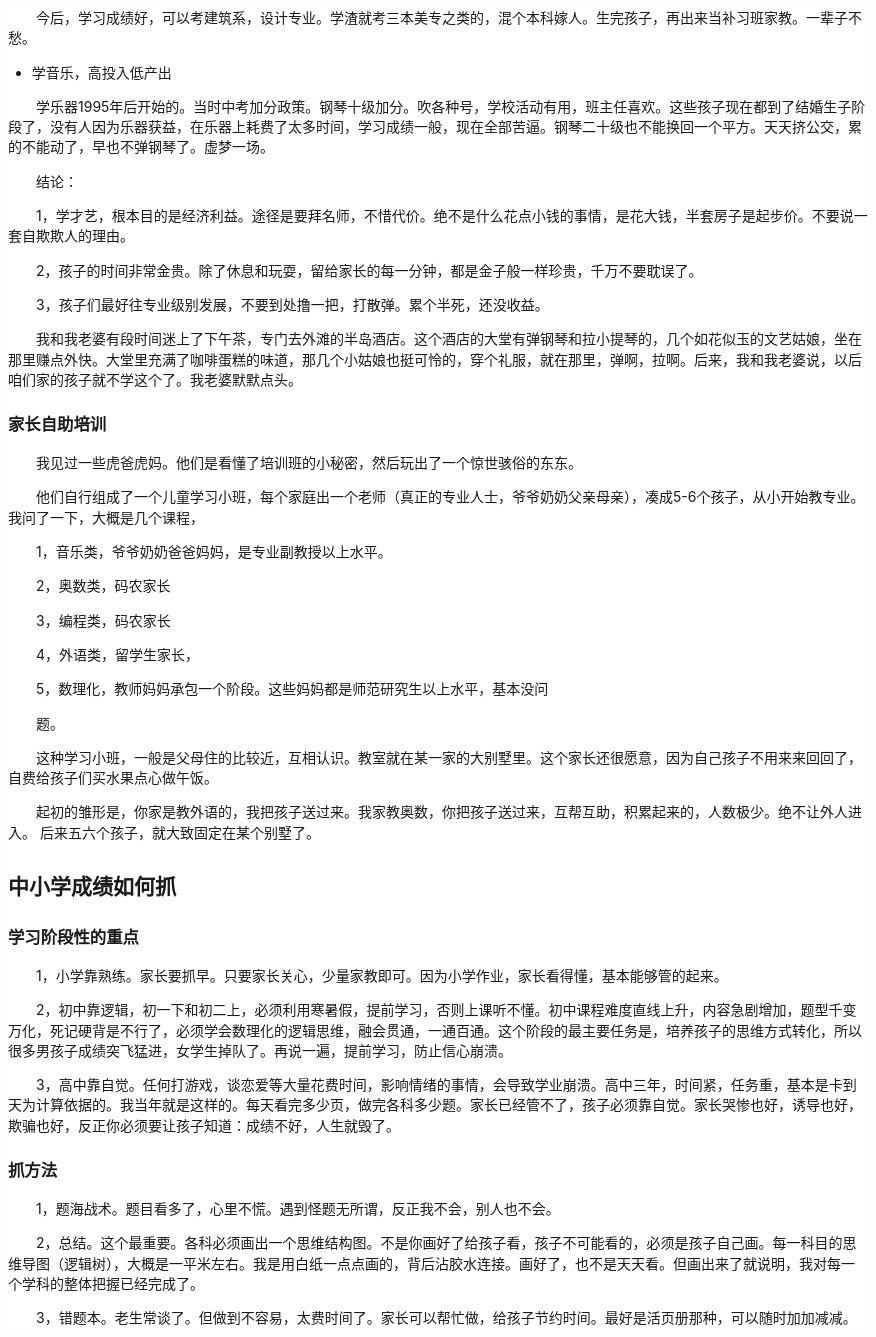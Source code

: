 　　今后，学习成绩好，可以考建筑系，设计专业。学渣就考三本美专之类的，混个本科嫁人。生完孩子，再出来当补习班家教。一辈子不愁。

* 学音乐，高投入低产出

　　学乐器1995年后开始的。当时中考加分政策。钢琴十级加分。吹各种号，学校活动有用，班主任喜欢。这些孩子现在都到了结婚生子阶段了，没有人因为乐器获益，在乐器上耗费了太多时间，学习成绩一般，现在全部苦逼。钢琴二十级也不能换回一个平方。天天挤公交，累的不能动了，早也不弹钢琴了。虚梦一场。

　　结论：

　　1，学才艺，根本目的是经济利益。途径是要拜名师，不惜代价。绝不是什么花点小钱的事情，是花大钱，半套房子是起步价。不要说一套自欺欺人的理由。

　　2，孩子的时间非常金贵。除了休息和玩耍，留给家长的每一分钟，都是金子般一样珍贵，千万不要耽误了。

　　3，孩子们最好往专业级别发展，不要到处撸一把，打散弹。累个半死，还没收益。

　　我和我老婆有段时间迷上了下午茶，专门去外滩的半岛酒店。这个酒店的大堂有弹钢琴和拉小提琴的，几个如花似玉的文艺姑娘，坐在那里赚点外快。大堂里充满了咖啡蛋糕的味道，那几个小姑娘也挺可怜的，穿个礼服，就在那里，弹啊，拉啊。后来，我和我老婆说，以后咱们家的孩子就不学这个了。我老婆默默点头。

### 家长自助培训

　　我见过一些虎爸虎妈。他们是看懂了培训班的小秘密，然后玩出了一个惊世骇俗的东东。

　　他们自行组成了一个儿童学习小班，每个家庭出一个老师（真正的专业人士，爷爷奶奶父亲母亲），凑成5-6个孩子，从小开始教专业。我问了一下，大概是几个课程，

　　1，音乐类，爷爷奶奶爸爸妈妈，是专业副教授以上水平。

　　2，奥数类，码农家长

　　3，编程类，码农家长

　　4，外语类，留学生家长，

　　5，数理化，教师妈妈承包一个阶段。这些妈妈都是师范研究生以上水平，基本没问

　　题。

　　这种学习小班，一般是父母住的比较近，互相认识。教室就在某一家的大别墅里。这个家长还很愿意，因为自己孩子不用来来回回了，自费给孩子们买水果点心做午饭。

　　起初的雏形是，你家是教外语的，我把孩子送过来。我家教奥数，你把孩子送过来，互帮互助，积累起来的，人数极少。绝不让外人进入。 后来五六个孩子，就大致固定在某个别墅了。

## 中小学成绩如何抓

### 学习阶段性的重点

　　1，小学靠熟练。家长要抓早。只要家长关心，少量家教即可。因为小学作业，家长看得懂，基本能够管的起来。

　　2，初中靠逻辑，初一下和初二上，必须利用寒暑假，提前学习，否则上课听不懂。初中课程难度直线上升，内容急剧增加，题型千变万化，死记硬背是不行了，必须学会数理化的逻辑思维，融会贯通，一通百通。这个阶段的最主要任务是，培养孩子的思维方式转化，所以很多男孩子成绩突飞猛进，女学生掉队了。再说一遍，提前学习，防止信心崩溃。

　　3，高中靠自觉。任何打游戏，谈恋爱等大量花费时间，影响情绪的事情，会导致学业崩溃。高中三年，时间紧，任务重，基本是卡到天为计算依据的。我当年就是这样的。每天看完多少页，做完各科多少题。家长已经管不了，孩子必须靠自觉。家长哭惨也好，诱导也好，欺骗也好，反正你必须要让孩子知道：成绩不好，人生就毁了。

### 抓方法

　　1，题海战术。题目看多了，心里不慌。遇到怪题无所谓，反正我不会，别人也不会。

　　2，总结。这个最重要。各科必须画出一个思维结构图。不是你画好了给孩子看，孩子不可能看的，必须是孩子自己画。每一科目的思维导图（逻辑树），大概是一平米左右。我是用白纸一点点画的，背后沾胶水连接。画好了，也不是天天看。但画出来了就说明，我对每一个学科的整体把握已经完成了。

　　3，错题本。老生常谈了。但做到不容易，太费时间了。家长可以帮忙做，给孩子节约时间。最好是活页册那种，可以随时加加减减。
